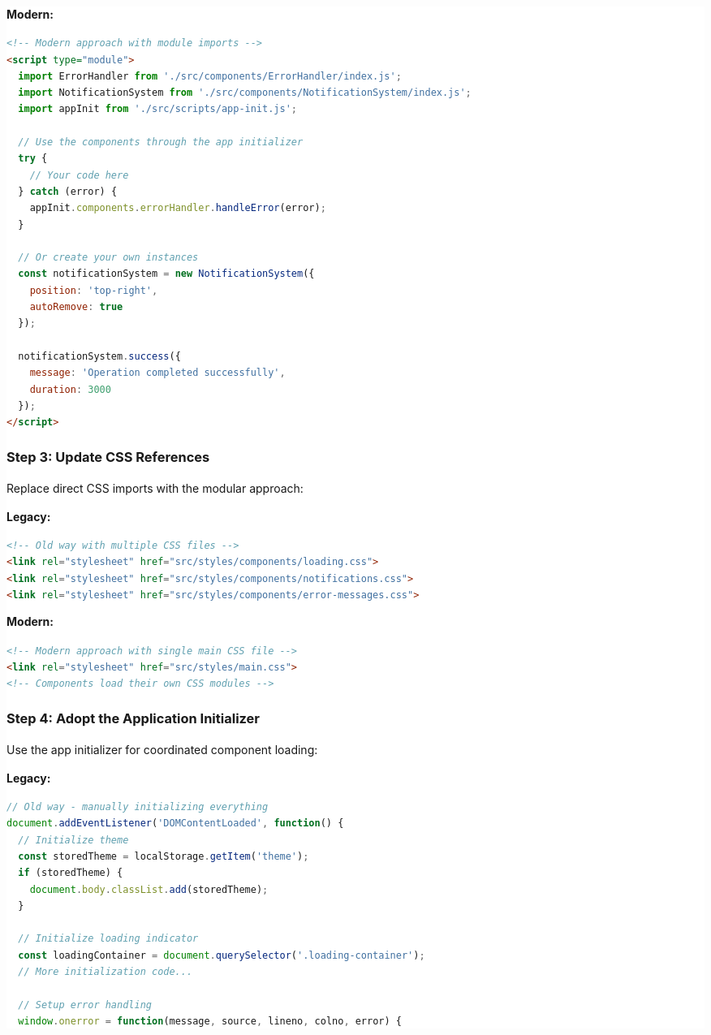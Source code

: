 **Modern:**
```html
<!-- Modern approach with module imports -->
<script type="module">
  import ErrorHandler from './src/components/ErrorHandler/index.js';
  import NotificationSystem from './src/components/NotificationSystem/index.js';
  import appInit from './src/scripts/app-init.js';
  
  // Use the components through the app initializer
  try {
    // Your code here
  } catch (error) {
    appInit.components.errorHandler.handleError(error);
  }
  
  // Or create your own instances
  const notificationSystem = new NotificationSystem({
    position: 'top-right',
    autoRemove: true
  });
  
  notificationSystem.success({
    message: 'Operation completed successfully',
    duration: 3000
  });
</script>
```

### Step 3: Update CSS References

Replace direct CSS imports with the modular approach:

**Legacy:**
```html
<!-- Old way with multiple CSS files -->
<link rel="stylesheet" href="src/styles/components/loading.css">
<link rel="stylesheet" href="src/styles/components/notifications.css">
<link rel="stylesheet" href="src/styles/components/error-messages.css">
```

**Modern:**
```html
<!-- Modern approach with single main CSS file -->
<link rel="stylesheet" href="src/styles/main.css">
<!-- Components load their own CSS modules -->
```

### Step 4: Adopt the Application Initializer

Use the app initializer for coordinated component loading:

**Legacy:**
```javascript
// Old way - manually initializing everything
document.addEventListener('DOMContentLoaded', function() {
  // Initialize theme
  const storedTheme = localStorage.getItem('theme');
  if (storedTheme) {
    document.body.classList.add(storedTheme);
  }
  
  // Initialize loading indicator
  const loadingContainer = document.querySelector('.loading-container');
  // More initialization code...
  
  // Setup error handling
  window.onerror = function(message, source, lineno, colno, error) {
```